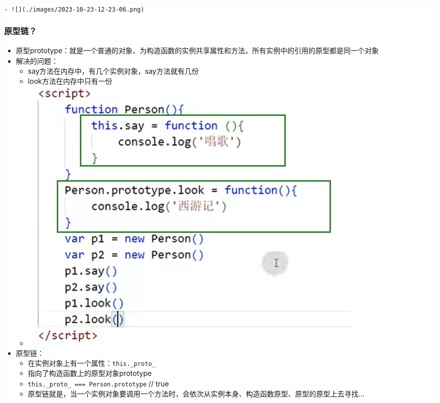     - ![](./images/2023-10-23-12-23-06.png)

### 原型链？

- 原型prototype：就是一个普通的对象、为构造函数的实例共享属性和方法，所有实例中的引用的原型都是同一个对象
- 解决的问题：
  - say方法在内存中，有几个实例对象，say方法就有几份
  - look方法在内存中只有一份
  - ![](./images/2023-10-23-12-28-33.png)
- 原型链：
  - 在实例对象上有一个属性：`this._proto_`
  - 指向了构造函数上的原型对象prototype
  - `this._proto_ === Person.prototype` // true
  - 原型链就是，当一个实例对象要调用一个方法时，会依次从实例本身、构造函数原型、原型的原型上去寻找...